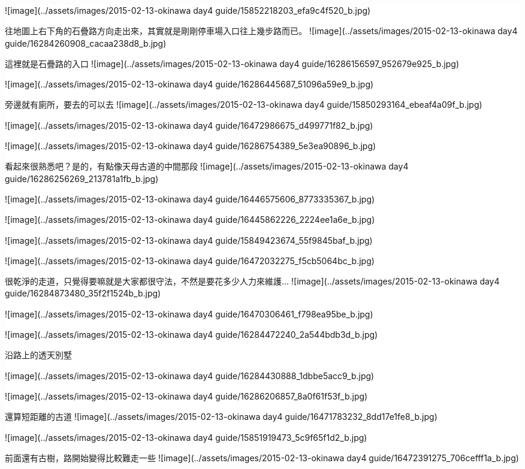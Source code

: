 ![image](../assets/images/2015-02-13-okinawa day4 guide/15852218203_efa9c4f520_b.jpg)


往地圖上右下角的石疊路方向走出來，其實就是剛剛停車場入口往上幾步路而已。
![image](../assets/images/2015-02-13-okinawa day4 guide/16284260908_cacaa238d8_b.jpg)

這裡就是石疊路的入口
![image](../assets/images/2015-02-13-okinawa day4 guide/16286156597_952679e925_b.jpg)

![image](../assets/images/2015-02-13-okinawa day4 guide/16286445687_51096a59e9_b.jpg)

旁邊就有廁所，要去的可以去
![image](../assets/images/2015-02-13-okinawa day4 guide/15850293164_ebeaf4a09f_b.jpg)

![image](../assets/images/2015-02-13-okinawa day4 guide/16472986675_d499771f82_b.jpg)

![image](../assets/images/2015-02-13-okinawa day4 guide/16286754389_5e3ea90896_b.jpg)


看起來很熟悉吧？是的，有點像天母古道的中間那段
![image](../assets/images/2015-02-13-okinawa day4 guide/16286256269_213781a1fb_b.jpg)

![image](../assets/images/2015-02-13-okinawa day4 guide/16446575606_8773335367_b.jpg)

![image](../assets/images/2015-02-13-okinawa day4 guide/16445862226_2224ee1a6e_b.jpg)

![image](../assets/images/2015-02-13-okinawa day4 guide/15849423674_55f9845baf_b.jpg)

![image](../assets/images/2015-02-13-okinawa day4 guide/16472032275_f5cb5064bc_b.jpg)

很乾淨的走道，只覺得要嘛就是大家都很守法，不然是要花多少人力來維護...
![image](../assets/images/2015-02-13-okinawa day4 guide/16284873480_35f2f1524b_b.jpg)

![image](../assets/images/2015-02-13-okinawa day4 guide/16470306461_f798ea95be_b.jpg)

![image](../assets/images/2015-02-13-okinawa day4 guide/16284472240_2a544bdb3d_b.jpg)

沿路上的透天別墅

![image](../assets/images/2015-02-13-okinawa day4 guide/16284430888_1dbbe5acc9_b.jpg)

![image](../assets/images/2015-02-13-okinawa day4 guide/16286206857_8a0f61f53f_b.jpg)

還算短距離的古道
![image](../assets/images/2015-02-13-okinawa day4 guide/16471783232_8dd17e1fe8_b.jpg)

![image](../assets/images/2015-02-13-okinawa day4 guide/15851919473_5c9f65f1d2_b.jpg)

前面還有古樹，路開始變得比較難走一些
![image](../assets/images/2015-02-13-okinawa day4 guide/16472391275_706cefff1a_b.jpg)
